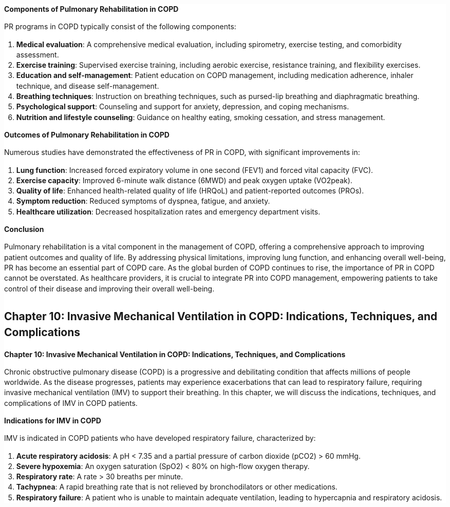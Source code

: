 **Components of Pulmonary Rehabilitation in COPD**

PR programs in COPD typically consist of the following components:

1. **Medical evaluation**: A comprehensive medical evaluation, including spirometry, exercise testing, and comorbidity assessment.
2. **Exercise training**: Supervised exercise training, including aerobic exercise, resistance training, and flexibility exercises.
3. **Education and self-management**: Patient education on COPD management, including medication adherence, inhaler technique, and disease self-management.
4. **Breathing techniques**: Instruction on breathing techniques, such as pursed-lip breathing and diaphragmatic breathing.
5. **Psychological support**: Counseling and support for anxiety, depression, and coping mechanisms.
6. **Nutrition and lifestyle counseling**: Guidance on healthy eating, smoking cessation, and stress management.

**Outcomes of Pulmonary Rehabilitation in COPD**

Numerous studies have demonstrated the effectiveness of PR in COPD, with significant improvements in:

1. **Lung function**: Increased forced expiratory volume in one second (FEV1) and forced vital capacity (FVC).
2. **Exercise capacity**: Improved 6-minute walk distance (6MWD) and peak oxygen uptake (VO2peak).
3. **Quality of life**: Enhanced health-related quality of life (HRQoL) and patient-reported outcomes (PROs).
4. **Symptom reduction**: Reduced symptoms of dyspnea, fatigue, and anxiety.
5. **Healthcare utilization**: Decreased hospitalization rates and emergency department visits.

**Conclusion**

Pulmonary rehabilitation is a vital component in the management of COPD, offering a comprehensive approach to improving patient outcomes and quality of life. By addressing physical limitations, improving lung function, and enhancing overall well-being, PR has become an essential part of COPD care. As the global burden of COPD continues to rise, the importance of PR in COPD cannot be overstated. As healthcare providers, it is crucial to integrate PR into COPD management, empowering patients to take control of their disease and improving their overall well-being.

## Chapter 10: Invasive Mechanical Ventilation in COPD: Indications, Techniques, and Complications
**Chapter 10: Invasive Mechanical Ventilation in COPD: Indications, Techniques, and Complications**

Chronic obstructive pulmonary disease (COPD) is a progressive and debilitating condition that affects millions of people worldwide. As the disease progresses, patients may experience exacerbations that can lead to respiratory failure, requiring invasive mechanical ventilation (IMV) to support their breathing. In this chapter, we will discuss the indications, techniques, and complications of IMV in COPD patients.

**Indications for IMV in COPD**

IMV is indicated in COPD patients who have developed respiratory failure, characterized by:

1. **Acute respiratory acidosis**: A pH < 7.35 and a partial pressure of carbon dioxide (pCO2) > 60 mmHg.
2. **Severe hypoxemia**: An oxygen saturation (SpO2) < 80% on high-flow oxygen therapy.
3. **Respiratory rate**: A rate > 30 breaths per minute.
4. **Tachypnea**: A rapid breathing rate that is not relieved by bronchodilators or other medications.
5. **Respiratory failure**: A patient who is unable to maintain adequate ventilation, leading to hypercapnia and respiratory acidosis.
